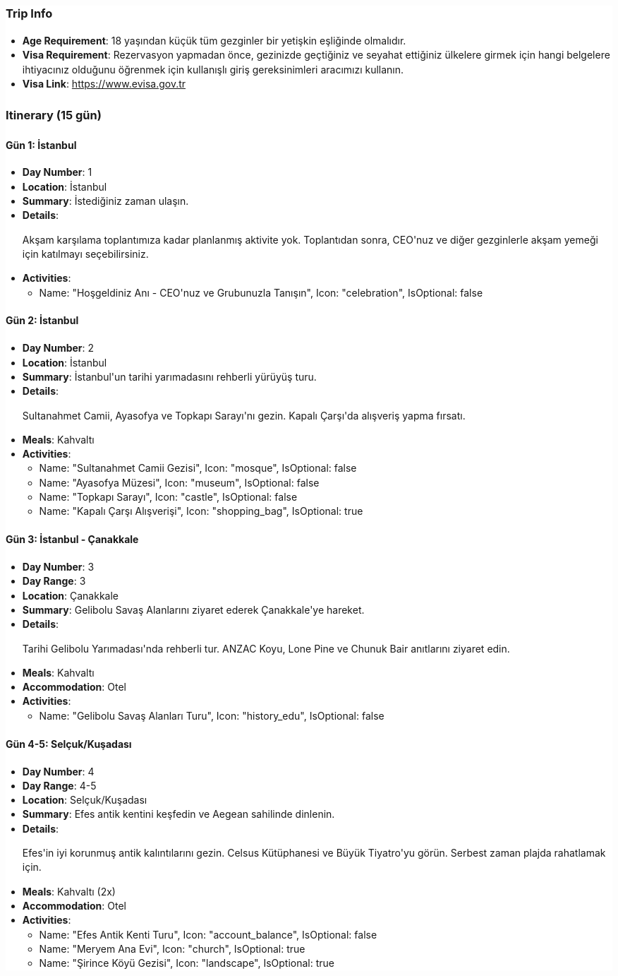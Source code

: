### Trip Info
- **Age Requirement**: 18 yaşından küçük tüm gezginler bir yetişkin eşliğinde olmalıdır.
- **Visa Requirement**: Rezervasyon yapmadan önce, gezinizde geçtiğiniz ve seyahat ettiğiniz ülkelere girmek için hangi belgelere ihtiyacınız olduğunu öğrenmek için kullanışlı giriş gereksinimleri aracımızı kullanın.
- **Visa Link**: https://www.evisa.gov.tr

### Itinerary (15 gün)

#### Gün 1: İstanbul
- **Day Number**: 1
- **Location**: İstanbul
- **Summary**: İstediğiniz zaman ulaşın.
- **Details**: <p>Akşam karşılama toplantımıza kadar planlanmış aktivite yok. Toplantıdan sonra, CEO'nuz ve diğer gezginlerle akşam yemeği için katılmayı seçebilirsiniz.</p>
- **Activities**:
  - Name: "Hoşgeldiniz Anı - CEO'nuz ve Grubunuzla Tanışın", Icon: "celebration", IsOptional: false

#### Gün 2: İstanbul
- **Day Number**: 2
- **Location**: İstanbul
- **Summary**: İstanbul'un tarihi yarımadasını rehberli yürüyüş turu.
- **Details**: <p>Sultanahmet Camii, Ayasofya ve Topkapı Sarayı'nı gezin. Kapalı Çarşı'da alışveriş yapma fırsatı.</p>
- **Meals**: Kahvaltı
- **Activities**:
  - Name: "Sultanahmet Camii Gezisi", Icon: "mosque", IsOptional: false
  - Name: "Ayasofya Müzesi", Icon: "museum", IsOptional: false
  - Name: "Topkapı Sarayı", Icon: "castle", IsOptional: false
  - Name: "Kapalı Çarşı Alışverişi", Icon: "shopping_bag", IsOptional: true

#### Gün 3: İstanbul - Çanakkale
- **Day Number**: 3
- **Day Range**: 3
- **Location**: Çanakkale
- **Summary**: Gelibolu Savaş Alanlarını ziyaret ederek Çanakkale'ye hareket.
- **Details**: <p>Tarihi Gelibolu Yarımadası'nda rehberli tur. ANZAC Koyu, Lone Pine ve Chunuk Bair anıtlarını ziyaret edin.</p>
- **Meals**: Kahvaltı
- **Accommodation**: Otel
- **Activities**:
  - Name: "Gelibolu Savaş Alanları Turu", Icon: "history_edu", IsOptional: false

#### Gün 4-5: Selçuk/Kuşadası
- **Day Number**: 4
- **Day Range**: 4-5
- **Location**: Selçuk/Kuşadası
- **Summary**: Efes antik kentini keşfedin ve Aegean sahilinde dinlenin.
- **Details**: <p>Efes'in iyi korunmuş antik kalıntılarını gezin. Celsus Kütüphanesi ve Büyük Tiyatro'yu görün. Serbest zaman plajda rahatlamak için.</p>
- **Meals**: Kahvaltı (2x)
- **Accommodation**: Otel
- **Activities**:
  - Name: "Efes Antik Kenti Turu", Icon: "account_balance", IsOptional: false
  - Name: "Meryem Ana Evi", Icon: "church", IsOptional: true
  - Name: "Şirince Köyü Gezisi", Icon: "landscape", IsOptional: true
